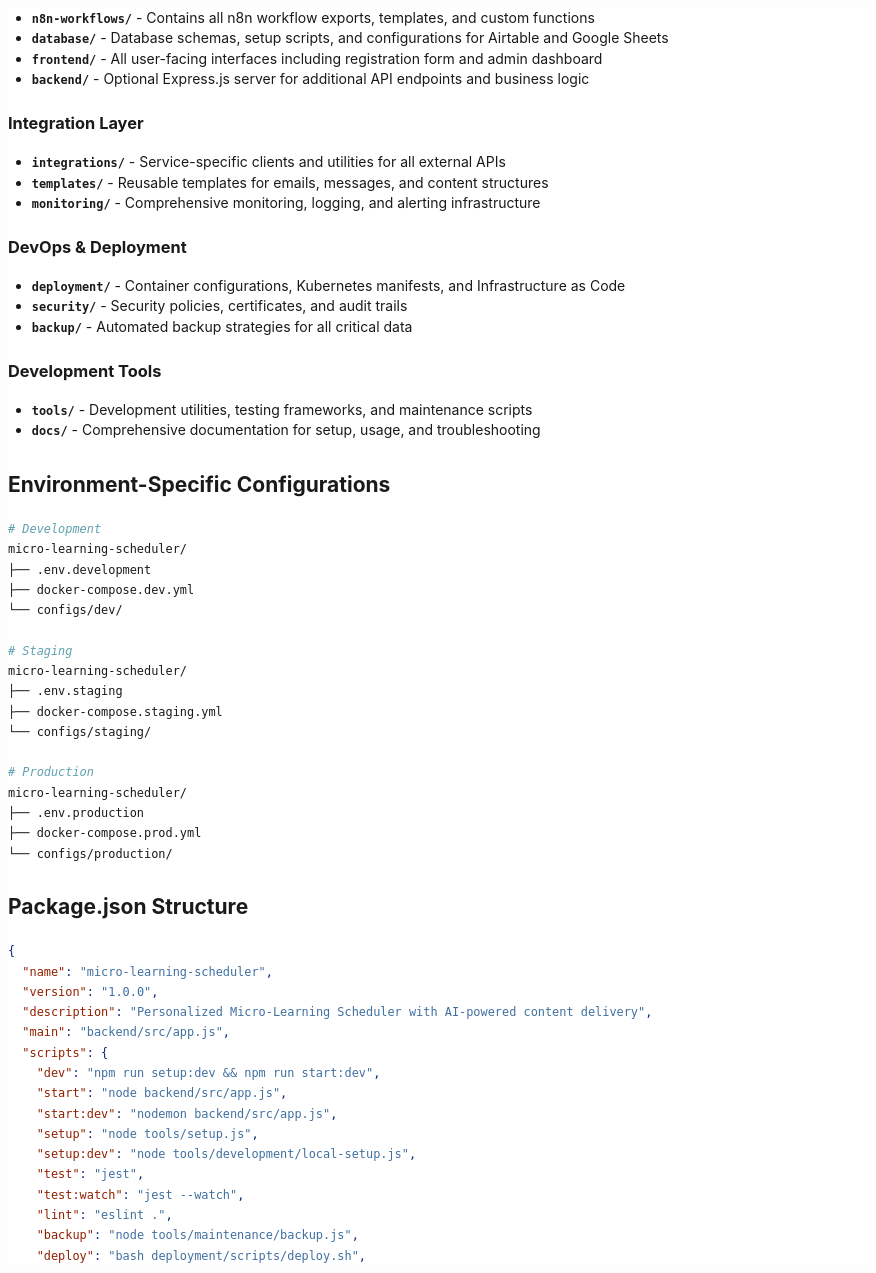 - **`n8n-workflows/`** - Contains all n8n workflow exports, templates, and custom functions
- **`database/`** - Database schemas, setup scripts, and configurations for Airtable and Google Sheets
- **`frontend/`** - All user-facing interfaces including registration form and admin dashboard
- **`backend/`** - Optional Express.js server for additional API endpoints and business logic

### **Integration Layer**

- **`integrations/`** - Service-specific clients and utilities for all external APIs
- **`templates/`** - Reusable templates for emails, messages, and content structures
- **`monitoring/`** - Comprehensive monitoring, logging, and alerting infrastructure

### **DevOps & Deployment**

- **`deployment/`** - Container configurations, Kubernetes manifests, and Infrastructure as Code
- **`security/`** - Security policies, certificates, and audit trails
- **`backup/`** - Automated backup strategies for all critical data

### **Development Tools**

- **`tools/`** - Development utilities, testing frameworks, and maintenance scripts
- **`docs/`** - Comprehensive documentation for setup, usage, and troubleshooting

## Environment-Specific Configurations

```bash
# Development
micro-learning-scheduler/
├── .env.development
├── docker-compose.dev.yml
└── configs/dev/

# Staging  
micro-learning-scheduler/
├── .env.staging
├── docker-compose.staging.yml
└── configs/staging/

# Production
micro-learning-scheduler/
├── .env.production
├── docker-compose.prod.yml
└── configs/production/
```

## Package.json Structure

```json
{
  "name": "micro-learning-scheduler",
  "version": "1.0.0",
  "description": "Personalized Micro-Learning Scheduler with AI-powered content delivery",
  "main": "backend/src/app.js",
  "scripts": {
    "dev": "npm run setup:dev && npm run start:dev",
    "start": "node backend/src/app.js",
    "start:dev": "nodemon backend/src/app.js",
    "setup": "node tools/setup.js",
    "setup:dev": "node tools/development/local-setup.js",
    "test": "jest",
    "test:watch": "jest --watch",
    "lint": "eslint .",
    "backup": "node tools/maintenance/backup.js",
    "deploy": "bash deployment/scripts/deploy.sh",
```